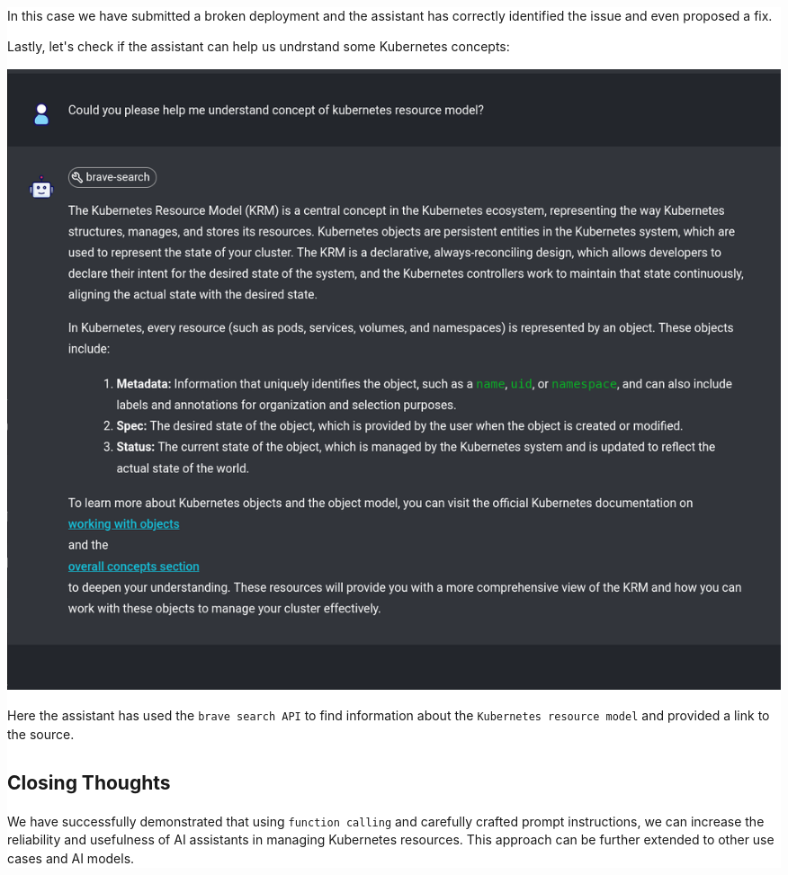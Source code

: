 In this case we have submitted a broken deployment and the assistant has correctly identified the issue and even proposed a fix.

Lastly, let's check if the assistant can help us undrstand some Kubernetes concepts:

![concepts-search](_media/concepts-search.png)

Here the assistant has used the `brave search API` to find information about the `Kubernetes resource model` and provided a link to the
source.

## Closing Thoughts

We have successfully demonstrated that using `function calling` and carefully crafted prompt instructions, we can increase the reliability
and usefulness of AI assistants in managing Kubernetes resources. This approach can be further extended to other use cases and AI models.
